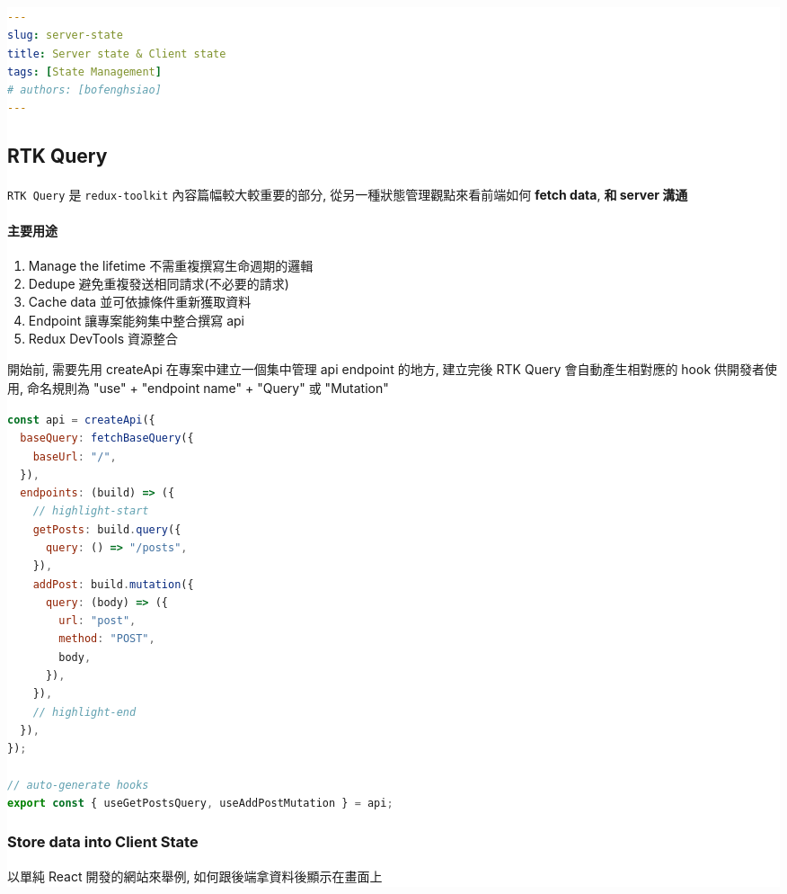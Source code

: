 ```yaml
---
slug: server-state
title: Server state & Client state
tags: [State Management]
# authors: [bofenghsiao]
---
```


## RTK Query

`RTK Query` 是 `redux-toolkit` 內容篇幅較大較重要的部分, 從另一種狀態管理觀點來看前端如何 **fetch data**, **和 server 溝通**



#### 主要用途

1. Manage the lifetime 不需重複撰寫生命週期的邏輯
2. Dedupe 避免重複發送相同請求(不必要的請求)
3. Cache data 並可依據條件重新獲取資料
4. Endpoint 讓專案能夠集中整合撰寫 api
5. Redux DevTools 資源整合

開始前, 需要先用 createApi 在專案中建立一個集中管理 api endpoint 的地方, 建立完後 RTK Query 會自動產生相對應的 hook 供開發者使用, 命名規則為 "use" + "endpoint name" + "Query" 或 "Mutation"

```js
const api = createApi({
  baseQuery: fetchBaseQuery({
    baseUrl: "/",
  }),
  endpoints: (build) => ({
    // highlight-start
    getPosts: build.query({
      query: () => "/posts",
    }),
    addPost: build.mutation({
      query: (body) => ({
        url: "post",
        method: "POST",
        body,
      }),
    }),
    // highlight-end
  }),
});

// auto-generate hooks
export const { useGetPostsQuery, useAddPostMutation } = api;
```

### Store data into Client State

以單純 React 開發的網站來舉例, 如何跟後端拿資料後顯示在畫面上
